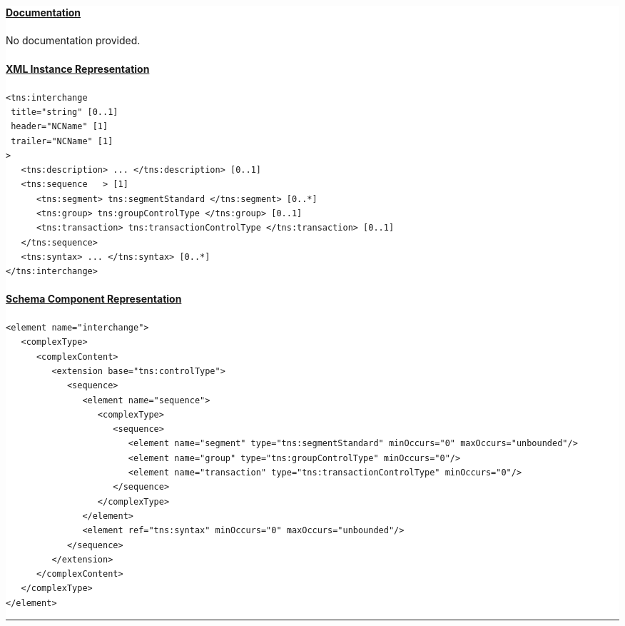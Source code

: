 #### <a href="#element_interchange-doc-panel-collapse" class="xs3p-panel-title">Documentation</a><span class="pull-right xs3p-panel-help"> <span class="glyphicon glyphicon-question-sign"> </span></span>

No documentation provided.

#### <a href="#element_interchange-instance-table-collapse" class="xs3p-panel-title">XML Instance Representation</a><span class="pull-right xs3p-panel-help"> <span class="glyphicon glyphicon-question-sign"> </span></span>

    <tns:interchange
     title="string" [0..1]
     header="NCName" [1]
     trailer="NCName" [1]
    >
       <tns:description> ... </tns:description> [0..1]
       <tns:sequence   > [1]
          <tns:segment> tns:segmentStandard </tns:segment> [0..*]
          <tns:group> tns:groupControlType </tns:group> [0..1]
          <tns:transaction> tns:transactionControlType </tns:transaction> [0..1]
       </tns:sequence>
       <tns:syntax> ... </tns:syntax> [0..*]
    </tns:interchange>

#### <a href="#element_interchange-schemaComponent-collapse" class="xs3p-panel-title collapsed">Schema Component Representation</a><span class="pull-right xs3p-panel-help"> <span class="glyphicon glyphicon-question-sign"> </span></span>

    <element name="interchange">
       <complexType>
          <complexContent>
             <extension base="tns:controlType">
                <sequence>
                   <element name="sequence">
                      <complexType>
                         <sequence>
                            <element name="segment" type="tns:segmentStandard" minOccurs="0" maxOccurs="unbounded"/>
                            <element name="group" type="tns:groupControlType" minOccurs="0"/>
                            <element name="transaction" type="tns:transactionControlType" minOccurs="0"/>
                         </sequence>
                      </complexType>
                   </element>
                   <element ref="tns:syntax" minOccurs="0" maxOccurs="unbounded"/>
                </sequence>
             </extension>
          </complexContent>
       </complexType>
    </element>

[<span class="glyphicon glyphicon-chevron-up">
</span>](#top "Go to top of page")

---
